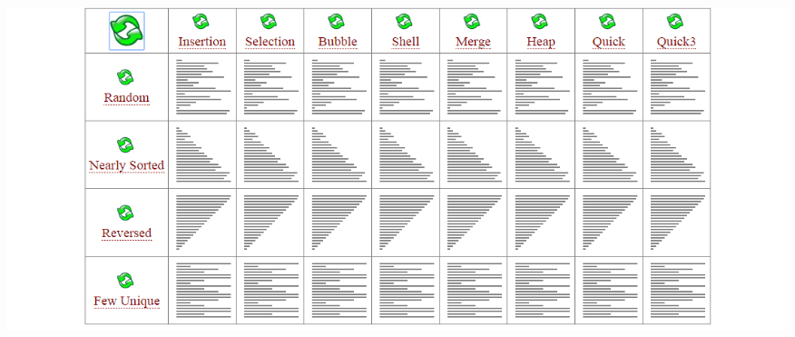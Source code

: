 <p align="center">
  <img width="700" height="350" src="../ResourcesFiles/Images/AllAlgorithms.gif" alt="AllAlgorithms">
</p>
